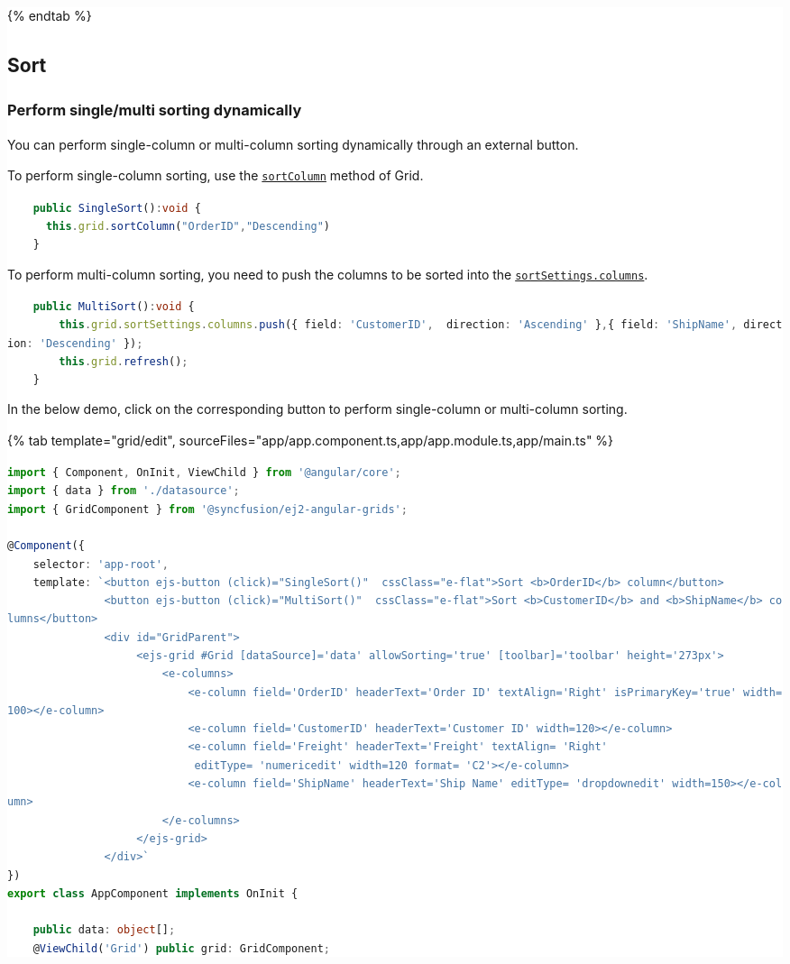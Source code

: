 {% endtab %}

## Sort

### Perform single/multi sorting dynamically

You can perform single-column or multi-column sorting dynamically through an external button.

To perform single-column sorting, use the [`sortColumn`](../../api/grid/column/#sortcolumn) method of Grid.

```typescript
    public SingleSort():void {
      this.grid.sortColumn("OrderID","Descending")
    }

```

To perform multi-column sorting, you need to push the columns to be sorted into the [`sortSettings.columns`](../../api/grid/#sortsettings).

```typescript
    public MultiSort():void {
        this.grid.sortSettings.columns.push({ field: 'CustomerID',  direction: 'Ascending' },{ field: 'ShipName', direction: 'Descending' });
        this.grid.refresh();
    }

```

In the below demo, click on the corresponding button to perform single-column or multi-column sorting.

{% tab template="grid/edit", sourceFiles="app/app.component.ts,app/app.module.ts,app/main.ts" %}

```typescript
import { Component, OnInit, ViewChild } from '@angular/core';
import { data } from './datasource';
import { GridComponent } from '@syncfusion/ej2-angular-grids';

@Component({
    selector: 'app-root',
    template: `<button ejs-button (click)="SingleSort()"  cssClass="e-flat">Sort <b>OrderID</b> column</button>
               <button ejs-button (click)="MultiSort()"  cssClass="e-flat">Sort <b>CustomerID</b> and <b>ShipName</b> columns</button>
               <div id="GridParent">
                    <ejs-grid #Grid [dataSource]='data' allowSorting='true' [toolbar]='toolbar' height='273px'>
                        <e-columns>
                            <e-column field='OrderID' headerText='Order ID' textAlign='Right' isPrimaryKey='true' width=100></e-column>
                            <e-column field='CustomerID' headerText='Customer ID' width=120></e-column>
                            <e-column field='Freight' headerText='Freight' textAlign= 'Right'
                             editType= 'numericedit' width=120 format= 'C2'></e-column>
                            <e-column field='ShipName' headerText='Ship Name' editType= 'dropdownedit' width=150></e-column>
                        </e-columns>
                    </ejs-grid>
               </div>`
})
export class AppComponent implements OnInit {

    public data: object[];
    @ViewChild('Grid') public grid: GridComponent;

```